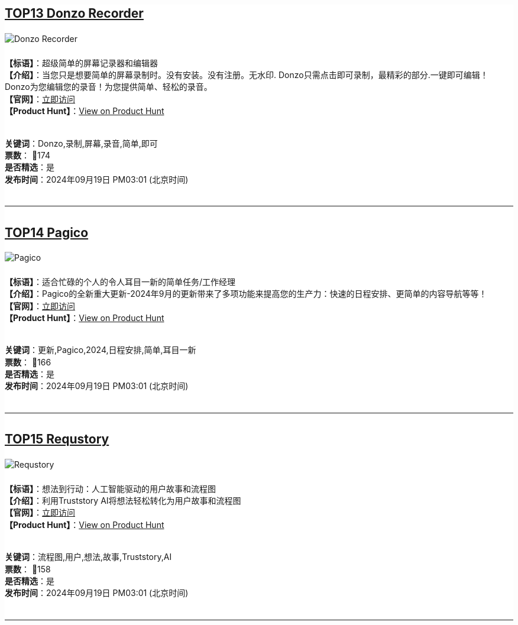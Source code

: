 
## [TOP13    Donzo Recorder](https://www.producthunt.com/posts/donzo-recorder)
![Donzo Recorder](https://ph-files.imgix.net/5fdac321-872c-4f73-8f36-498af9a5e35a.png?auto=format&fit=crop&frame=1&h=512&w=1024)<br /><br />
**【标语】**：超级简单的屏幕记录器和编辑器<br />
**【介绍】**：当您只是想要简单的屏幕录制时。没有安装。没有注册。无水印. Donzo只需点击即可录制，最精彩的部分.一键即可编辑！Donzo为您编辑您的录音！为您提供简单、轻松的录音。<br />
**【官网】**：[立即访问](https://www.producthunt.com/r/2PGMZPARSOLWWK)<br />
**【Product Hunt】**：[View on Product Hunt](https://www.producthunt.com/posts/donzo-recorder)<br /><br />

**关键词**：Donzo,录制,屏幕,录音,简单,即可<br />
**票数**： 🔺174<br />
**是否精选**：是<br />
**发布时间**：2024年09月19日 PM03:01 (北京时间)<br /><br />

---

## [TOP14    Pagico](https://www.producthunt.com/posts/pagico-95979674-f9cb-4b6f-b240-02f170679841)
![Pagico](https://ph-files.imgix.net/ab6b5797-4f79-434f-97bd-a127b0a78515.png?auto=format&fit=crop&frame=1&h=512&w=1024)<br /><br />
**【标语】**：适合忙碌的个人的令人耳目一新的简单任务/工作经理<br />
**【介绍】**：Pagico的全新重大更新-2024年9月的更新带来了多项功能来提高您的生产力：快速的日程安排、更简单的内容导航等等！<br />
**【官网】**：[立即访问](https://www.producthunt.com/r/5UXFFDKRCAWX6Z)<br />
**【Product Hunt】**：[View on Product Hunt](https://www.producthunt.com/posts/pagico-95979674-f9cb-4b6f-b240-02f170679841)<br /><br />

**关键词**：更新,Pagico,2024,日程安排,简单,耳目一新<br />
**票数**： 🔺166<br />
**是否精选**：是<br />
**发布时间**：2024年09月19日 PM03:01 (北京时间)<br /><br />

---

## [TOP15    Requstory](https://www.producthunt.com/posts/requstory-2)
![Requstory](https://ph-files.imgix.net/7c867a37-2fc5-4757-b1e6-95ea55c29134.jpeg?auto=format&fit=crop&frame=1&h=512&w=1024)<br /><br />
**【标语】**：想法到行动：人工智能驱动的用户故事和流程图<br />
**【介绍】**：利用Truststory AI将想法轻松转化为用户故事和流程图<br />
**【官网】**：[立即访问](https://www.producthunt.com/r/DMG2RWO5GCTTSN)<br />
**【Product Hunt】**：[View on Product Hunt](https://www.producthunt.com/posts/requstory-2)<br /><br />

**关键词**：流程图,用户,想法,故事,Truststory,AI<br />
**票数**： 🔺158<br />
**是否精选**：是<br />
**发布时间**：2024年09月19日 PM03:01 (北京时间)<br /><br />

---
